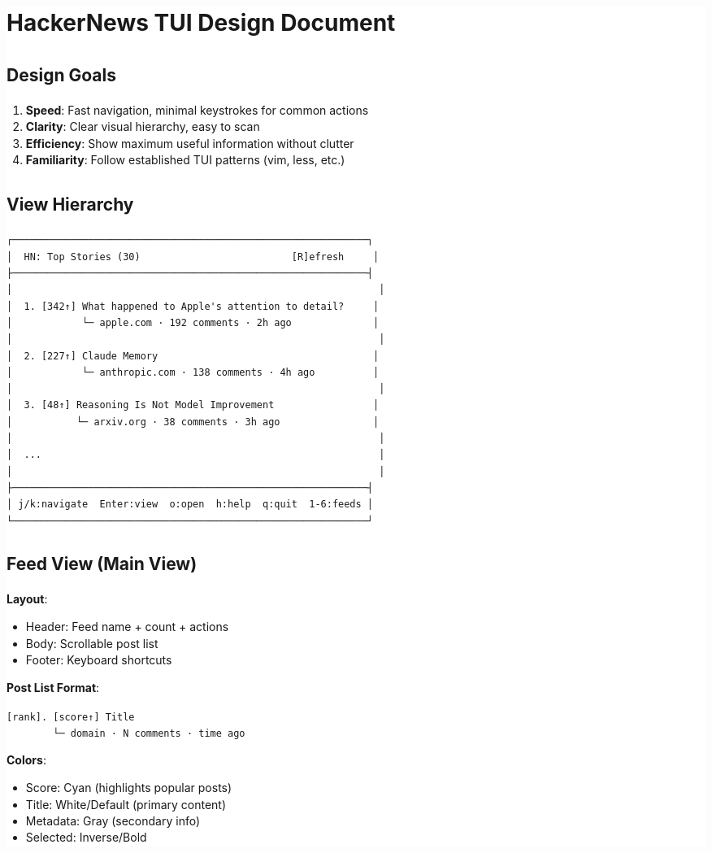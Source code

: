 # HackerNews TUI Design Document

## Design Goals

1. **Speed**: Fast navigation, minimal keystrokes for common actions
2. **Clarity**: Clear visual hierarchy, easy to scan
3. **Efficiency**: Show maximum useful information without clutter
4. **Familiarity**: Follow established TUI patterns (vim, less, etc.)

## View Hierarchy

```
┌─────────────────────────────────────────────────────────────┐
│  HN: Top Stories (30)                          [R]efresh     │
├─────────────────────────────────────────────────────────────┤
│                                                               │
│  1. [342↑] What happened to Apple's attention to detail?     │
│            └─ apple.com · 192 comments · 2h ago              │
│                                                               │
│  2. [227↑] Claude Memory                                     │
│            └─ anthropic.com · 138 comments · 4h ago          │
│                                                               │
│  3. [48↑] Reasoning Is Not Model Improvement                 │
│           └─ arxiv.org · 38 comments · 3h ago                │
│                                                               │
│  ...                                                          │
│                                                               │
├─────────────────────────────────────────────────────────────┤
│ j/k:navigate  Enter:view  o:open  h:help  q:quit  1-6:feeds │
└─────────────────────────────────────────────────────────────┘
```

## Feed View (Main View)

**Layout**:
- Header: Feed name + count + actions
- Body: Scrollable post list
- Footer: Keyboard shortcuts

**Post List Format**:
```
[rank]. [score↑] Title
        └─ domain · N comments · time ago
```

**Colors**:
- Score: Cyan (highlights popular posts)
- Title: White/Default (primary content)
- Metadata: Gray (secondary info)
- Selected: Inverse/Bold
